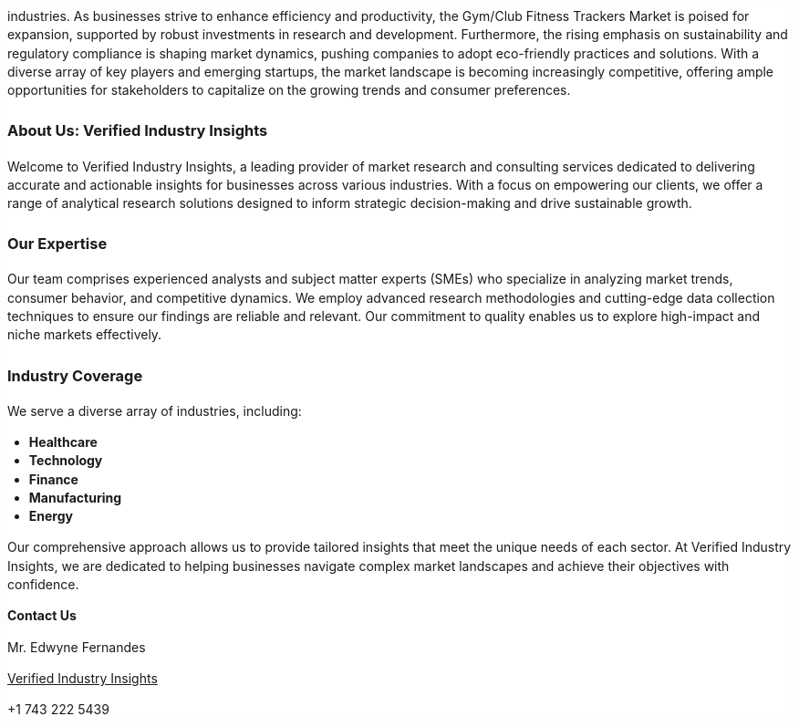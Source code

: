 industries. As businesses strive to enhance efficiency and productivity, the Gym/Club Fitness Trackers Market is poised for expansion, supported by robust investments in research and development. Furthermore, the rising emphasis on sustainability and regulatory compliance is shaping market dynamics, pushing companies to adopt eco-friendly practices and solutions. With a diverse array of key players and emerging startups, the market landscape is becoming increasingly competitive, offering ample opportunities for stakeholders to capitalize on the growing trends and consumer preferences.</p><h3>About Us: Verified Industry Insights</h3><p>Welcome to Verified Industry Insights, a leading provider of market research and consulting services dedicated to delivering accurate and actionable insights for businesses across various industries. With a focus on empowering our clients, we offer a range of analytical research solutions designed to inform strategic decision-making and drive sustainable growth.</p><h3>Our Expertise</h3><p>Our team comprises experienced analysts and subject matter experts (SMEs) who specialize in analyzing market trends, consumer behavior, and competitive dynamics. We employ advanced research methodologies and cutting-edge data collection techniques to ensure our findings are reliable and relevant. Our commitment to quality enables us to explore high-impact and niche markets effectively.</p><h3>Industry Coverage</h3><p>We serve a diverse array of industries, including:</p><ul><li><strong>Healthcare</strong></li><li><strong>Technology</strong></li><li><strong>Finance</strong></li><li><strong>Manufacturing</strong></li><li><strong>Energy</strong></li></ul><p>Our comprehensive approach allows us to provide tailored insights that meet the unique needs of each sector. At Verified Industry Insights, we are dedicated to helping businesses navigate complex market landscapes and achieve their objectives with confidence.</p><p><strong>Contact Us</strong></p><p>Mr. Edwyne Fernandes</p><p><a href="https://www.verifiedindustryinsights.com/">Verified Industry Insights</a></p><p>+1 743 222 5439</p>
